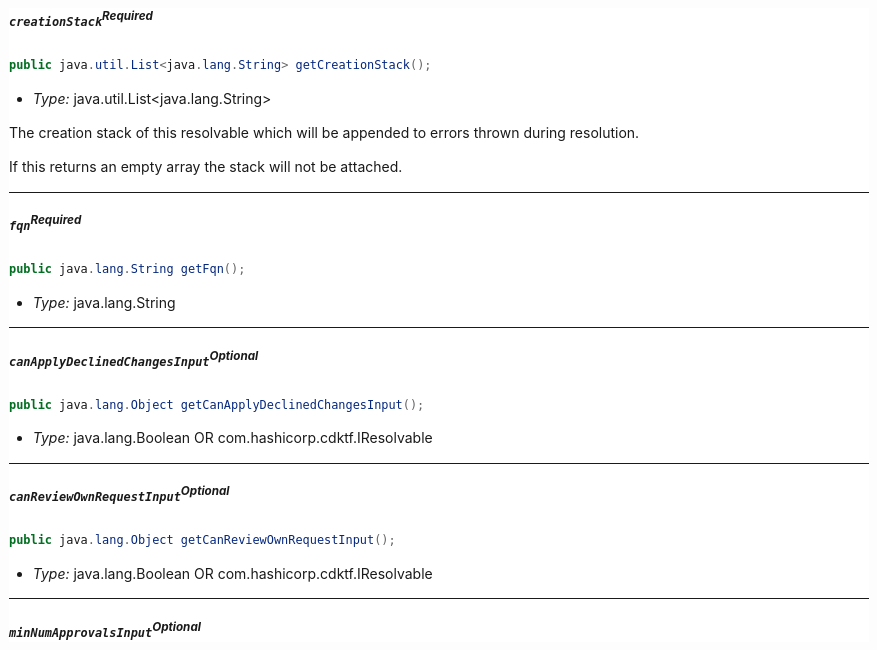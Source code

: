 ##### `creationStack`<sup>Required</sup> <a name="creationStack" id="@cdktf/provider-launchdarkly.environment.EnvironmentApprovalSettingsOutputReference.property.creationStack"></a>

```java
public java.util.List<java.lang.String> getCreationStack();
```

- *Type:* java.util.List<java.lang.String>

The creation stack of this resolvable which will be appended to errors thrown during resolution.

If this returns an empty array the stack will not be attached.

---

##### `fqn`<sup>Required</sup> <a name="fqn" id="@cdktf/provider-launchdarkly.environment.EnvironmentApprovalSettingsOutputReference.property.fqn"></a>

```java
public java.lang.String getFqn();
```

- *Type:* java.lang.String

---

##### `canApplyDeclinedChangesInput`<sup>Optional</sup> <a name="canApplyDeclinedChangesInput" id="@cdktf/provider-launchdarkly.environment.EnvironmentApprovalSettingsOutputReference.property.canApplyDeclinedChangesInput"></a>

```java
public java.lang.Object getCanApplyDeclinedChangesInput();
```

- *Type:* java.lang.Boolean OR com.hashicorp.cdktf.IResolvable

---

##### `canReviewOwnRequestInput`<sup>Optional</sup> <a name="canReviewOwnRequestInput" id="@cdktf/provider-launchdarkly.environment.EnvironmentApprovalSettingsOutputReference.property.canReviewOwnRequestInput"></a>

```java
public java.lang.Object getCanReviewOwnRequestInput();
```

- *Type:* java.lang.Boolean OR com.hashicorp.cdktf.IResolvable

---

##### `minNumApprovalsInput`<sup>Optional</sup> <a name="minNumApprovalsInput" id="@cdktf/provider-launchdarkly.environment.EnvironmentApprovalSettingsOutputReference.property.minNumApprovalsInput"></a>
